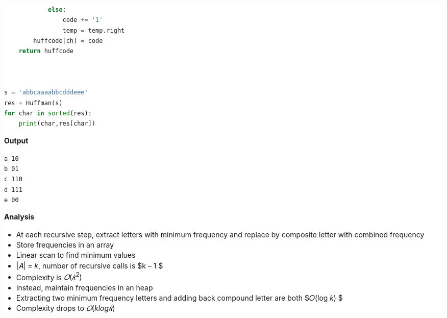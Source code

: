 ```python
            else:
                code += '1'
                temp = temp.right
        huffcode[ch] = code   
    return huffcode



s = 'abbcaaaabbcdddeee'
res = Huffman(s)
for char in sorted(res):
    print(char,res[char])
```

**Output**

```
a 10
b 01
c 110
d 111
e 00
```





**Analysis**

* At each recursive step, extract letters with minimum frequency and  replace by composite letter with combined frequency 
* Store frequencies in an array  
* Linear scan to find minimum values 
* |𝐴| = 𝑘, number of recursive calls is $k – 1 $
* Complexity is $𝑂(𝑘^2 )$
* Instead, maintain frequencies in an heap 
* Extracting two minimum frequency letters and adding back compound  letter are both $𝑂(log 𝑘) $
* Complexity drops to $𝑂(k log 𝑘)$

